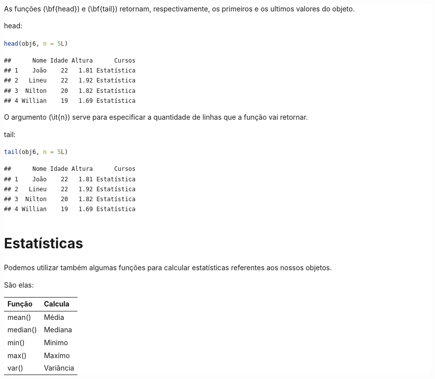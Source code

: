 As funções \(\bf{head}\) e \(\bf{tail}\) retornam, respectivamente, os primeiros e os ultimos valores do objeto.

head:

```r
head(obj6, n = 5L)
```

```
##      Nome Idade Altura      Cursos
## 1    João    22   1.81 Estatística
## 2   Lineu    22   1.92 Estatística
## 3  Nilton    20   1.82 Estatística
## 4 Willian    19   1.69 Estatística
```

O argumento \(\it{n}\) serve para especificar a quantidade de linhas que a função vai retornar.

tail:

```r
tail(obj6, n = 5L)
```

```
##      Nome Idade Altura      Cursos
## 1    João    22   1.81 Estatística
## 2   Lineu    22   1.92 Estatística
## 3  Nilton    20   1.82 Estatística
## 4 Willian    19   1.69 Estatística
```

# Estatísticas 

Podemos utilizar também algumas funções para calcular estatísticas referentes aos nossos objetos. 

São elas:


<table class="table table-striped table-hover" style="margin-left: auto; margin-right: auto;">
 <thead>
  <tr>
   <th style="text-align:left;"> Função </th>
   <th style="text-align:left;"> Calcula </th>
  </tr>
 </thead>
<tbody>
  <tr>
   <td style="text-align:left;"> mean() </td>
   <td style="text-align:left;"> Média </td>
  </tr>
  <tr>
   <td style="text-align:left;"> median() </td>
   <td style="text-align:left;"> Mediana </td>
  </tr>
  <tr>
   <td style="text-align:left;"> min() </td>
   <td style="text-align:left;"> Minimo </td>
  </tr>
  <tr>
   <td style="text-align:left;"> max() </td>
   <td style="text-align:left;"> Maxímo </td>
  </tr>
  <tr>
   <td style="text-align:left;"> var() </td>
   <td style="text-align:left;"> Variância </td>
  </tr>
  <tr>